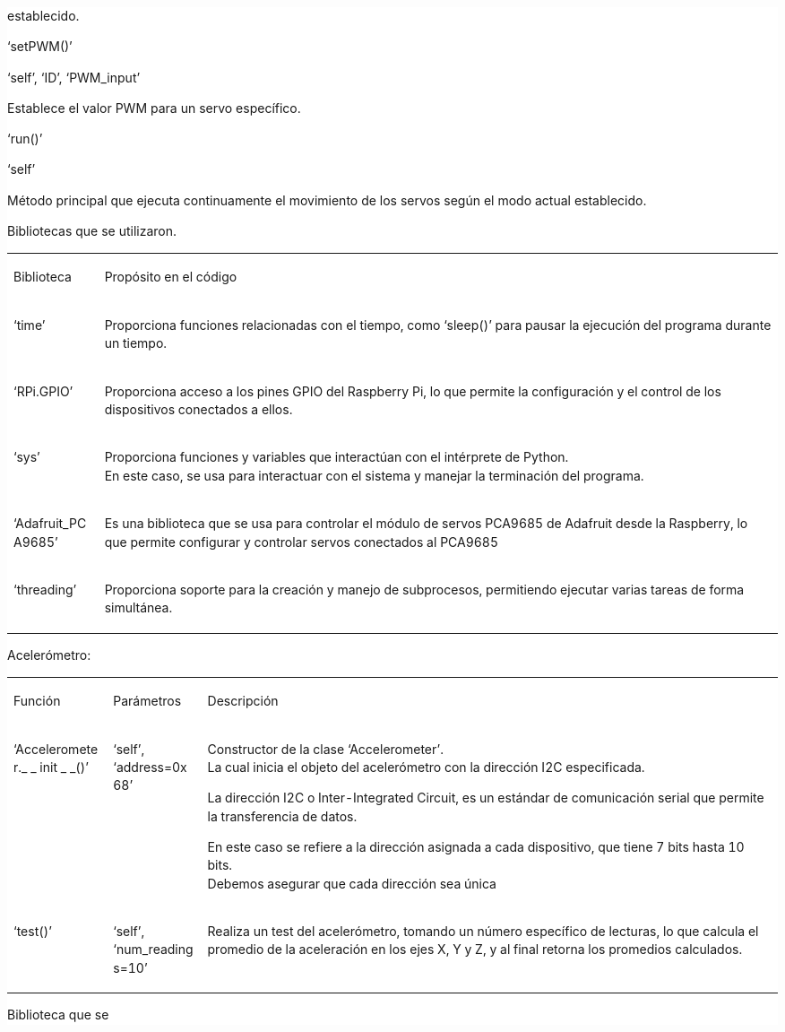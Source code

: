 establecido.</span></p></td></tr><tr class="c9"><td class="c8" colspan="1" rowspan="1"><p class="c0"><span class="c1">&lsquo;setPWM()&rsquo;</span></p></td><td class="c17" colspan="1" rowspan="1"><p class="c0"><span class="c1">&lsquo;self&rsquo;, &lsquo;ID&rsquo;, &lsquo;PWM_input&rsquo;</span></p></td><td class="c31" colspan="1" rowspan="1"><p class="c0"><span class="c1">Establece el valor PWM para un servo espec&iacute;fico.</span></p></td></tr><tr class="c9"><td class="c8" colspan="1" rowspan="1"><p class="c0"><span class="c1">&lsquo;run()&rsquo;</span></p></td><td class="c17" colspan="1" rowspan="1"><p class="c0"><span class="c1">&lsquo;self&rsquo;</span></p></td><td class="c31" colspan="1" rowspan="1"><p class="c0"><span class="c1">M&eacute;todo principal que ejecuta continuamente el movimiento de los servos seg&uacute;n el modo actual establecido.</span></p></td></tr></table><p class="c22 c5 c21"><span class="c1"></span></p><p class="c22 c5"><span class="c1">Bibliotecas que se utilizaron.</span></p><p class="c22 c5 c21"><span class="c1"></span></p><a id="t.1a30e60359f930a879816c274082908005d68d02"></a><a id="t.7"></a><table class="c62"><tr class="c9"><td class="c37 c15" colspan="1" rowspan="1"><p class="c0"><span class="c1">Biblioteca</span></p></td><td class="c4 c15" colspan="1" rowspan="1"><p class="c0"><span class="c1">Prop&oacute;sito en el c&oacute;digo</span></p></td></tr><tr class="c9"><td class="c37" colspan="1" rowspan="1"><p class="c0"><span class="c1">&lsquo;time&rsquo;</span></p></td><td class="c4" colspan="1" rowspan="1"><p class="c0"><span class="c1">Proporciona funciones relacionadas con el tiempo, como &lsquo;sleep()&rsquo; para pausar la ejecuci&oacute;n del programa durante un tiempo.</span></p></td></tr><tr class="c9"><td class="c37" colspan="1" rowspan="1"><p class="c0"><span class="c1">&lsquo;RPi.GPIO&rsquo;</span></p></td><td class="c4" colspan="1" rowspan="1"><p class="c0"><span class="c1">Proporciona acceso a los pines GPIO del Raspberry Pi, lo que permite la configuraci&oacute;n y el control de los dispositivos conectados a ellos.</span></p></td></tr><tr class="c9"><td class="c37" colspan="1" rowspan="1"><p class="c0"><span class="c1">&lsquo;sys&rsquo;</span></p></td><td class="c4" colspan="1" rowspan="1"><p class="c0"><span class="c1">Proporciona funciones y variables que interact&uacute;an con el int&eacute;rprete de Python. <br>En este caso, se usa para interactuar con el sistema y manejar la terminaci&oacute;n del programa.</span></p></td></tr><tr class="c9"><td class="c37" colspan="1" rowspan="1"><p class="c0"><span>&lsquo;</span><span>Adafruit_PCA9685</span><span class="c1">&rsquo;</span></p></td><td class="c4" colspan="1" rowspan="1"><p class="c0"><span class="c1">Es una biblioteca que se usa para controlar el m&oacute;dulo de servos PCA9685 de Adafruit desde la Raspberry, lo que permite configurar y controlar servos conectados al PCA9685</span></p></td></tr><tr class="c9"><td class="c37" colspan="1" rowspan="1"><p class="c0"><span class="c1">&lsquo;threading&rsquo;</span></p></td><td class="c4" colspan="1" rowspan="1"><p class="c0"><span class="c1">Proporciona soporte para la creaci&oacute;n y manejo de subprocesos, permitiendo ejecutar varias tareas de forma simult&aacute;nea.</span></p></td></tr></table><p class="c22 c5 c21"><span class="c1"></span></p><p class="c22 c5"><span class="c1">Aceler&oacute;metro:</span></p><a id="t.3336765b24d3a1e00469d02cf7e43decf2832bba"></a><a id="t.8"></a><table class="c63"><tr class="c9"><td class="c36 c18" colspan="1" rowspan="1"><p class="c0"><span class="c1">Funci&oacute;n</span></p></td><td class="c32 c18" colspan="1" rowspan="1"><p class="c0"><span class="c1">Par&aacute;metros</span></p></td><td class="c18 c45" colspan="1" rowspan="1"><p class="c0"><span class="c1">Descripci&oacute;n</span></p></td></tr><tr class="c9"><td class="c36" colspan="1" rowspan="1"><p class="c0"><span>&lsquo;</span><span>Accelerometer</span><span>._ _ </span><span>init</span><span class="c1">&nbsp;_ _()&rsquo;</span></p></td><td class="c32" colspan="1" rowspan="1"><p class="c0"><span class="c1">&lsquo;self&rsquo;, &lsquo;address=0x68&rsquo;</span></p></td><td class="c45" colspan="1" rowspan="1"><p class="c0"><span class="c1">Constructor de la clase &lsquo;Accelerometer&rsquo;.<br>La cual inicia el objeto del aceler&oacute;metro con la direcci&oacute;n I2C especificada.<br></span></p><p class="c0"><span>La direcci&oacute;n I2C o Inter-Integrated Circuit, es un est&aacute;ndar de comunicaci&oacute;n </span><span>serial</span><span class="c1">&nbsp;que permite la transferencia de datos.</span></p><p class="c0"><span class="c1">En este caso se refiere a la direcci&oacute;n asignada a cada dispositivo, que tiene 7 bits hasta 10 bits.<br>Debemos asegurar que cada direcci&oacute;n sea &uacute;nica </span></p></td></tr><tr class="c9"><td class="c36" colspan="1" rowspan="1"><p class="c0"><span class="c1">&lsquo;test()&rsquo;</span></p></td><td class="c32" colspan="1" rowspan="1"><p class="c0"><span class="c1">&lsquo;self&rsquo;, &lsquo;num_readings=10&rsquo;</span></p></td><td class="c45" colspan="1" rowspan="1"><p class="c0"><span class="c1">Realiza un test del aceler&oacute;metro, tomando un n&uacute;mero espec&iacute;fico de lecturas, lo que calcula el promedio de la aceleraci&oacute;n en los ejes X, Y y Z, y al final retorna los promedios calculados.</span></p></td></tr></table><p class="c22 c5 c21"><span class="c1"></span></p><p class="c22 c5"><span class="c1">Biblioteca que se
